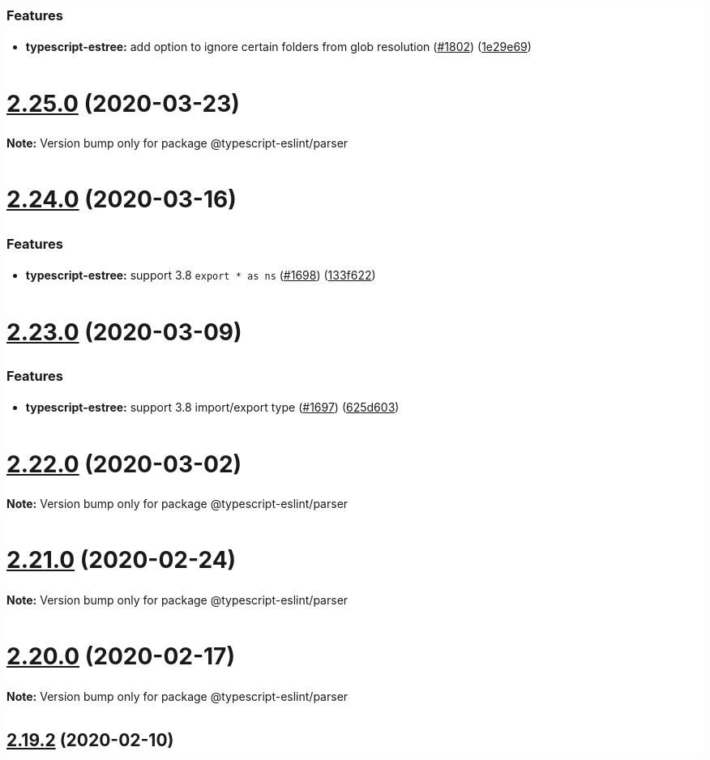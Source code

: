 ### Features

- **typescript-estree:** add option to ignore certain folders from glob resolution ([#1802](https://github.com/typescript-eslint/typescript-eslint/issues/1802)) ([1e29e69](https://github.com/typescript-eslint/typescript-eslint/commit/1e29e69b289d61107a7de67592beae331ba50222))

# [2.25.0](https://github.com/typescript-eslint/typescript-eslint/compare/v2.24.0...v2.25.0) (2020-03-23)

**Note:** Version bump only for package @typescript-eslint/parser

# [2.24.0](https://github.com/typescript-eslint/typescript-eslint/compare/v2.23.0...v2.24.0) (2020-03-16)

### Features

- **typescript-estree:** support 3.8 `export * as ns` ([#1698](https://github.com/typescript-eslint/typescript-eslint/issues/1698)) ([133f622](https://github.com/typescript-eslint/typescript-eslint/commit/133f622f38a286eac45288a9789d2ee529d5e582))

# [2.23.0](https://github.com/typescript-eslint/typescript-eslint/compare/v2.22.0...v2.23.0) (2020-03-09)

### Features

- **typescript-estree:** support 3.8 import/export type ([#1697](https://github.com/typescript-eslint/typescript-eslint/issues/1697)) ([625d603](https://github.com/typescript-eslint/typescript-eslint/commit/625d603f94bf0521f834313bf31c734ce4948b7a))

# [2.22.0](https://github.com/typescript-eslint/typescript-eslint/compare/v2.21.0...v2.22.0) (2020-03-02)

**Note:** Version bump only for package @typescript-eslint/parser

# [2.21.0](https://github.com/typescript-eslint/typescript-eslint/compare/v2.20.0...v2.21.0) (2020-02-24)

**Note:** Version bump only for package @typescript-eslint/parser

# [2.20.0](https://github.com/typescript-eslint/typescript-eslint/compare/v2.19.2...v2.20.0) (2020-02-17)

**Note:** Version bump only for package @typescript-eslint/parser

## [2.19.2](https://github.com/typescript-eslint/typescript-eslint/compare/v2.19.1...v2.19.2) (2020-02-10)
